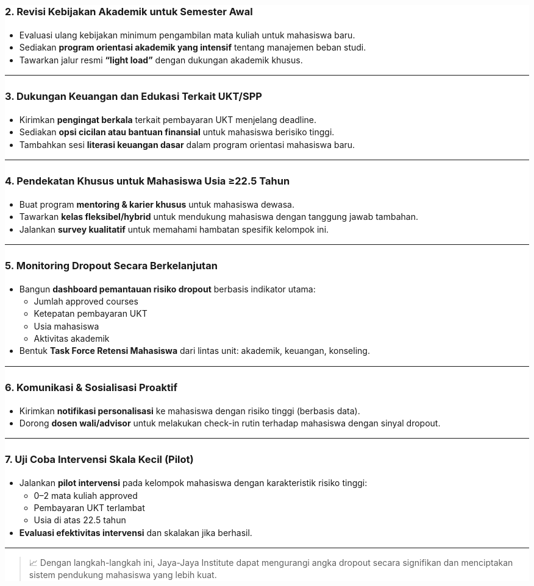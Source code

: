 
### 2. Revisi Kebijakan Akademik untuk Semester Awal
- Evaluasi ulang kebijakan minimum pengambilan mata kuliah untuk mahasiswa baru.
- Sediakan **program orientasi akademik yang intensif** tentang manajemen beban studi.
- Tawarkan jalur resmi **“light load”** dengan dukungan akademik khusus.

---

### 3. Dukungan Keuangan dan Edukasi Terkait UKT/SPP
- Kirimkan **pengingat berkala** terkait pembayaran UKT menjelang deadline.
- Sediakan **opsi cicilan atau bantuan finansial** untuk mahasiswa berisiko tinggi.
- Tambahkan sesi **literasi keuangan dasar** dalam program orientasi mahasiswa baru.

---

### 4. Pendekatan Khusus untuk Mahasiswa Usia ≥22.5 Tahun
- Buat program **mentoring & karier khusus** untuk mahasiswa dewasa.
- Tawarkan **kelas fleksibel/hybrid** untuk mendukung mahasiswa dengan tanggung jawab tambahan.
- Jalankan **survey kualitatif** untuk memahami hambatan spesifik kelompok ini.

---

### 5. Monitoring Dropout Secara Berkelanjutan
- Bangun **dashboard pemantauan risiko dropout** berbasis indikator utama:
  - Jumlah approved courses
  - Ketepatan pembayaran UKT
  - Usia mahasiswa
  - Aktivitas akademik
- Bentuk **Task Force Retensi Mahasiswa** dari lintas unit: akademik, keuangan, konseling.

---

### 6. Komunikasi & Sosialisasi Proaktif
- Kirimkan **notifikasi personalisasi** ke mahasiswa dengan risiko tinggi (berbasis data).
- Dorong **dosen wali/advisor** untuk melakukan check-in rutin terhadap mahasiswa dengan sinyal dropout.

---

### 7. Uji Coba Intervensi Skala Kecil (Pilot)
- Jalankan **pilot intervensi** pada kelompok mahasiswa dengan karakteristik risiko tinggi:
  - 0–2 mata kuliah approved
  - Pembayaran UKT terlambat
  - Usia di atas 22.5 tahun
- **Evaluasi efektivitas intervensi** dan skalakan jika berhasil.

---

> 📈 Dengan langkah-langkah ini, Jaya-Jaya Institute dapat mengurangi angka dropout secara signifikan dan menciptakan sistem pendukung mahasiswa yang lebih kuat.
